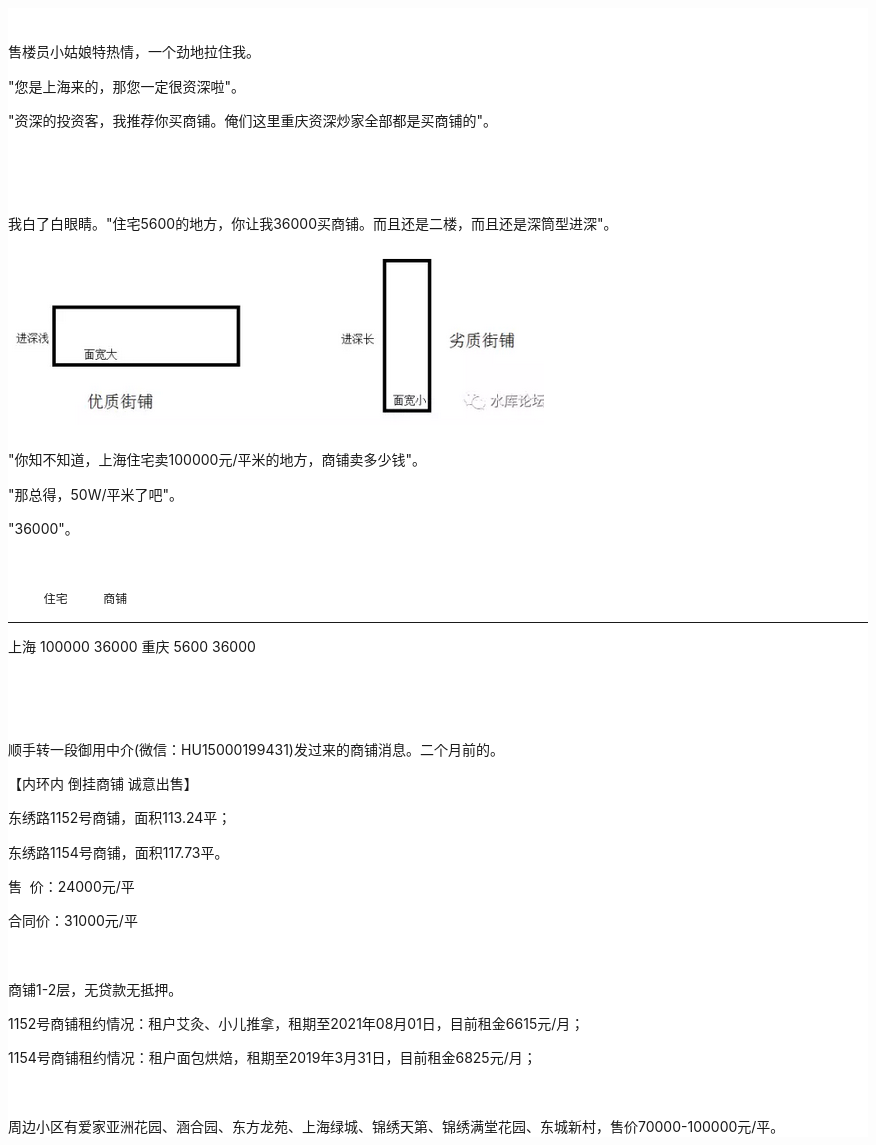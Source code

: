  

售楼员小姑娘特热情，一个劲地拉住我。

"您是上海来的，那您一定很资深啦"。

"资深的投资客，我推荐你买商铺。俺们这里重庆资深炒家全部都是买商铺的"。

 

 

我白了白眼睛。"住宅5600的地方，你让我36000买商铺。而且还是二楼，而且还是深筒型进深"。

![](../img/2700/media/image4.png)

"你知不知道，上海住宅卖100000元/平米的地方，商铺卖多少钱"。

"那总得，50W/平米了吧"。

"36000"。

 

         住宅     商铺
  ------ -------- -------
  上海   100000   36000
  重庆   5600     36000

 

 

顺手转一段御用中介(微信：HU15000199431)发过来的商铺消息。二个月前的。

【内环内 倒挂商铺 诚意出售】

东绣路1152号商铺，面积113.24平；

东绣路1154号商铺，面积117.73平。

售  价：24000元/平

合同价：31000元/平

 

商铺1-2层，无贷款无抵押。

1152号商铺租约情况：租户艾灸、小儿推拿，租期至2021年08月01日，目前租金6615元/月；

1154号商铺租约情况：租户面包烘焙，租期至2019年3月31日，目前租金6825元/月；

 

周边小区有爱家亚洲花园、涵合园、东方龙苑、上海绿城、锦绣天第、锦绣满堂花园、东城新村，售价70000-100000元/平。
